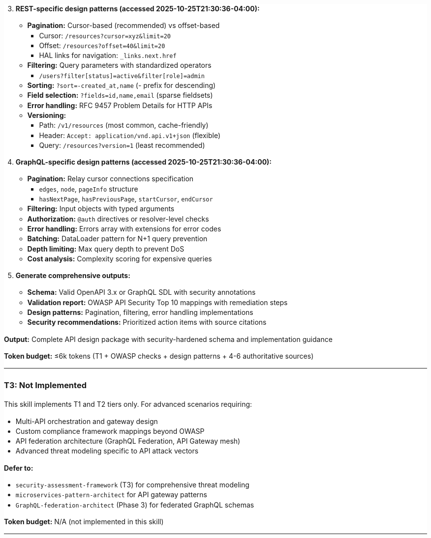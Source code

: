 3. **REST-specific design patterns (accessed 2025-10-25T21:30:36-04:00):**
   - **Pagination:** Cursor-based (recommended) vs offset-based
     - Cursor: `/resources?cursor=xyz&limit=20`
     - Offset: `/resources?offset=40&limit=20`
     - HAL links for navigation: `_links.next.href`
   - **Filtering:** Query parameters with standardized operators
     - `/users?filter[status]=active&filter[role]=admin`
   - **Sorting:** `?sort=-created_at,name` (- prefix for descending)
   - **Field selection:** `?fields=id,name,email` (sparse fieldsets)
   - **Error handling:** RFC 9457 Problem Details for HTTP APIs
   - **Versioning:**
     - Path: `/v1/resources` (most common, cache-friendly)
     - Header: `Accept: application/vnd.api.v1+json` (flexible)
     - Query: `/resources?version=1` (least recommended)

4. **GraphQL-specific design patterns (accessed 2025-10-25T21:30:36-04:00):**
   - **Pagination:** Relay cursor connections specification
     - `edges`, `node`, `pageInfo` structure
     - `hasNextPage`, `hasPreviousPage`, `startCursor`, `endCursor`
   - **Filtering:** Input objects with typed arguments
   - **Authorization:** `@auth` directives or resolver-level checks
   - **Error handling:** Errors array with extensions for error codes
   - **Batching:** DataLoader pattern for N+1 query prevention
   - **Depth limiting:** Max query depth to prevent DoS
   - **Cost analysis:** Complexity scoring for expensive queries

5. **Generate comprehensive outputs:**
   - **Schema:** Valid OpenAPI 3.x or GraphQL SDL with security annotations
   - **Validation report:** OWASP API Security Top 10 mappings with remediation steps
   - **Design patterns:** Pagination, filtering, error handling implementations
   - **Security recommendations:** Prioritized action items with source citations

**Output:** Complete API design package with security-hardened schema and implementation guidance

**Token budget:** ≤6k tokens (T1 + OWASP checks + design patterns + 4-6 authoritative sources)

---

### T3: Not Implemented

This skill implements T1 and T2 tiers only. For advanced scenarios requiring:
- Multi-API orchestration and gateway design
- Custom compliance framework mappings beyond OWASP
- API federation architecture (GraphQL Federation, API Gateway mesh)
- Advanced threat modeling specific to API attack vectors

**Defer to:**
- `security-assessment-framework` (T3) for comprehensive threat modeling
- `microservices-pattern-architect` for API gateway patterns
- `GraphQL-federation-architect` (Phase 3) for federated GraphQL schemas

**Token budget:** N/A (not implemented in this skill)

---

